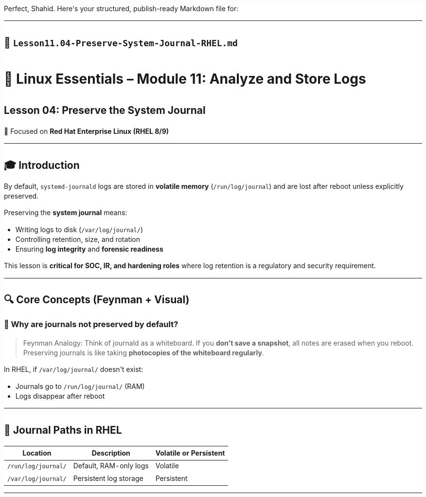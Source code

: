 Perfect, Shahid. Here's your structured, publish-ready Markdown file for:

---

## 📄 `Lesson11.04-Preserve-System-Journal-RHEL.md`

# 🧠 Linux Essentials – Module 11: Analyze and Store Logs

## Lesson 04: Preserve the System Journal

🎯 Focused on **Red Hat Enterprise Linux (RHEL 8/9)**

---

## 🎓 Introduction

By default, `systemd-journald` logs are stored in **volatile memory** (`/run/log/journal`) and are lost after reboot unless explicitly preserved.

Preserving the **system journal** means:

* Writing logs to disk (`/var/log/journal/`)
* Controlling retention, size, and rotation
* Ensuring **log integrity** and **forensic readiness**

This lesson is **critical for SOC, IR, and hardening roles** where log retention is a regulatory and security requirement.

---

## 🔍 Core Concepts (Feynman + Visual)

### 🧠 Why are journals not preserved by default?

> Feynman Analogy: Think of journald as a whiteboard. If you **don’t save a snapshot**, all notes are erased when you reboot. Preserving journals is like taking **photocopies of the whiteboard regularly**.

In RHEL, if `/var/log/journal/` doesn't exist:

* Journals go to `/run/log/journal/` (RAM)
* Logs disappear after reboot

---

## 📁 Journal Paths in RHEL

| Location            | Description            | Volatile or Persistent |
| ------------------- | ---------------------- | ---------------------- |
| `/run/log/journal/` | Default, RAM-only logs | Volatile               |
| `/var/log/journal/` | Persistent log storage | Persistent             |

---